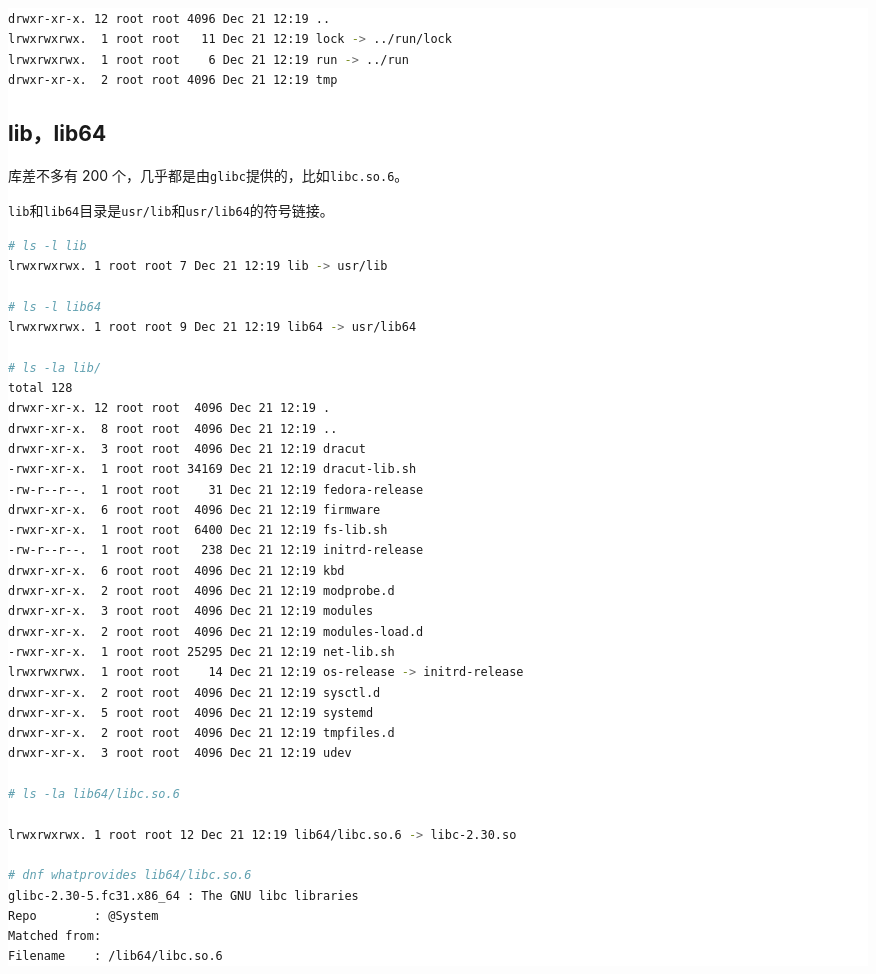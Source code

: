 ```sh
drwxr-xr-x. 12 root root 4096 Dec 21 12:19 ..
lrwxrwxrwx.  1 root root   11 Dec 21 12:19 lock -> ../run/lock
lrwxrwxrwx.  1 root root    6 Dec 21 12:19 run -> ../run
drwxr-xr-x.  2 root root 4096 Dec 21 12:19 tmp

```

## lib，lib64

库差不多有 200 个，几乎都是由`glibc`提供的，比如`libc.so.6`。

`lib`和`lib64`目录是`usr/lib`和`usr/lib64`的符号链接。

```sh
# ls -l lib
lrwxrwxrwx. 1 root root 7 Dec 21 12:19 lib -> usr/lib

# ls -l lib64
lrwxrwxrwx. 1 root root 9 Dec 21 12:19 lib64 -> usr/lib64

# ls -la lib/
total 128
drwxr-xr-x. 12 root root  4096 Dec 21 12:19 .
drwxr-xr-x.  8 root root  4096 Dec 21 12:19 ..
drwxr-xr-x.  3 root root  4096 Dec 21 12:19 dracut
-rwxr-xr-x.  1 root root 34169 Dec 21 12:19 dracut-lib.sh
-rw-r--r--.  1 root root    31 Dec 21 12:19 fedora-release
drwxr-xr-x.  6 root root  4096 Dec 21 12:19 firmware
-rwxr-xr-x.  1 root root  6400 Dec 21 12:19 fs-lib.sh
-rw-r--r--.  1 root root   238 Dec 21 12:19 initrd-release
drwxr-xr-x.  6 root root  4096 Dec 21 12:19 kbd
drwxr-xr-x.  2 root root  4096 Dec 21 12:19 modprobe.d
drwxr-xr-x.  3 root root  4096 Dec 21 12:19 modules
drwxr-xr-x.  2 root root  4096 Dec 21 12:19 modules-load.d
-rwxr-xr-x.  1 root root 25295 Dec 21 12:19 net-lib.sh
lrwxrwxrwx.  1 root root    14 Dec 21 12:19 os-release -> initrd-release
drwxr-xr-x.  2 root root  4096 Dec 21 12:19 sysctl.d
drwxr-xr-x.  5 root root  4096 Dec 21 12:19 systemd
drwxr-xr-x.  2 root root  4096 Dec 21 12:19 tmpfiles.d
drwxr-xr-x.  3 root root  4096 Dec 21 12:19 udev

# ls -la lib64/libc.so.6 

lrwxrwxrwx. 1 root root 12 Dec 21 12:19 lib64/libc.so.6 -> libc-2.30.so

# dnf whatprovides lib64/libc.so.6
glibc-2.30-5.fc31.x86_64 : The GNU libc libraries
Repo        : @System
Matched from:
Filename    : /lib64/libc.so.6

```
